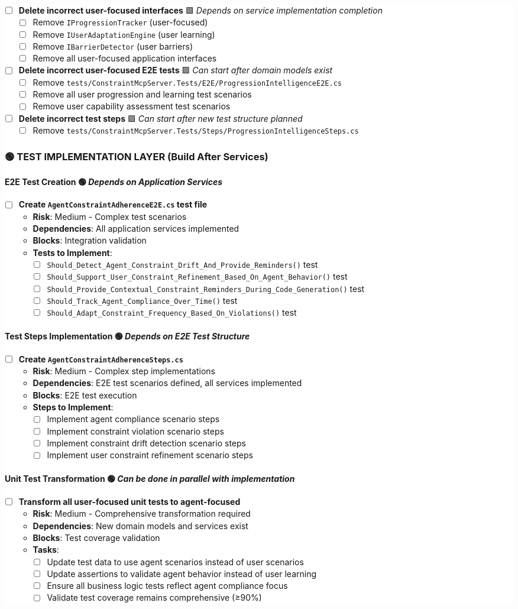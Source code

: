 - [ ] **Delete incorrect user-focused interfaces** 🟪 *Depends on service implementation completion*
  - [ ] Remove `IProgressionTracker` (user-focused)
  - [ ] Remove `IUserAdaptationEngine` (user learning)  
  - [ ] Remove `IBarrierDetector` (user barriers)
  - [ ] Remove all user-focused application interfaces

- [ ] **Delete incorrect user-focused E2E tests** 🟪 *Can start after domain models exist*
  - [ ] Remove `tests/ConstraintMcpServer.Tests/E2E/ProgressionIntelligenceE2E.cs`
  - [ ] Remove all user progression and learning test scenarios
  - [ ] Remove user capability assessment test scenarios

- [ ] **Delete incorrect test steps** 🟪 *Can start after new test structure planned*  
  - [ ] Remove `tests/ConstraintMcpServer.Tests/Steps/ProgressionIntelligenceSteps.cs`

### 🟢 **TEST IMPLEMENTATION LAYER (Build After Services)**

#### **E2E Test Creation** 🟢 *Depends on Application Services*
- [ ] **Create `AgentConstraintAdherenceE2E.cs` test file**
  - **Risk**: Medium - Complex test scenarios
  - **Dependencies**: All application services implemented
  - **Blocks**: Integration validation
  - **Tests to Implement**:
    - [ ] `Should_Detect_Agent_Constraint_Drift_And_Provide_Reminders()` test
    - [ ] `Should_Support_User_Constraint_Refinement_Based_On_Agent_Behavior()` test  
    - [ ] `Should_Provide_Contextual_Constraint_Reminders_During_Code_Generation()` test
    - [ ] `Should_Track_Agent_Compliance_Over_Time()` test
    - [ ] `Should_Adapt_Constraint_Frequency_Based_On_Violations()` test

#### **Test Steps Implementation** 🟢 *Depends on E2E Test Structure*
- [ ] **Create `AgentConstraintAdherenceSteps.cs`**
  - **Risk**: Medium - Complex step implementations
  - **Dependencies**: E2E test scenarios defined, all services implemented
  - **Blocks**: E2E test execution
  - **Steps to Implement**:
    - [ ] Implement agent compliance scenario steps
    - [ ] Implement constraint violation scenario steps
    - [ ] Implement constraint drift detection scenario steps  
    - [ ] Implement user constraint refinement scenario steps

#### **Unit Test Transformation** 🟢 *Can be done in parallel with implementation*
- [ ] **Transform all user-focused unit tests to agent-focused**
  - **Risk**: Medium - Comprehensive transformation required
  - **Dependencies**: New domain models and services exist
  - **Blocks**: Test coverage validation
  - **Tasks**:
    - [ ] Update test data to use agent scenarios instead of user scenarios
    - [ ] Update assertions to validate agent behavior instead of user learning  
    - [ ] Ensure all business logic tests reflect agent compliance focus
    - [ ] Validate test coverage remains comprehensive (≥90%)
